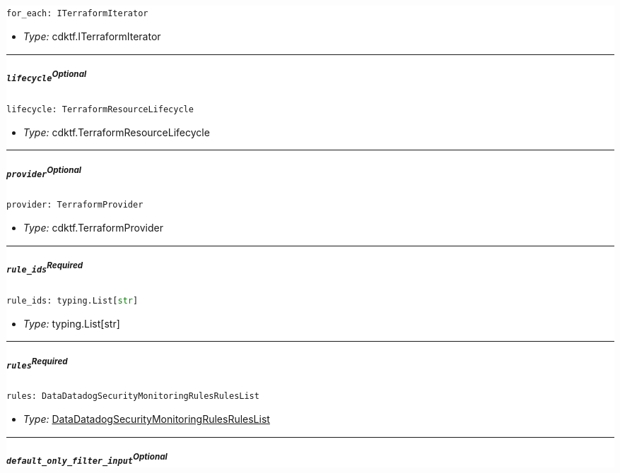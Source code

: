 ```python
for_each: ITerraformIterator
```

- *Type:* cdktf.ITerraformIterator

---

##### `lifecycle`<sup>Optional</sup> <a name="lifecycle" id="@cdktf/provider-datadog.dataDatadogSecurityMonitoringRules.DataDatadogSecurityMonitoringRules.property.lifecycle"></a>

```python
lifecycle: TerraformResourceLifecycle
```

- *Type:* cdktf.TerraformResourceLifecycle

---

##### `provider`<sup>Optional</sup> <a name="provider" id="@cdktf/provider-datadog.dataDatadogSecurityMonitoringRules.DataDatadogSecurityMonitoringRules.property.provider"></a>

```python
provider: TerraformProvider
```

- *Type:* cdktf.TerraformProvider

---

##### `rule_ids`<sup>Required</sup> <a name="rule_ids" id="@cdktf/provider-datadog.dataDatadogSecurityMonitoringRules.DataDatadogSecurityMonitoringRules.property.ruleIds"></a>

```python
rule_ids: typing.List[str]
```

- *Type:* typing.List[str]

---

##### `rules`<sup>Required</sup> <a name="rules" id="@cdktf/provider-datadog.dataDatadogSecurityMonitoringRules.DataDatadogSecurityMonitoringRules.property.rules"></a>

```python
rules: DataDatadogSecurityMonitoringRulesRulesList
```

- *Type:* <a href="#@cdktf/provider-datadog.dataDatadogSecurityMonitoringRules.DataDatadogSecurityMonitoringRulesRulesList">DataDatadogSecurityMonitoringRulesRulesList</a>

---

##### `default_only_filter_input`<sup>Optional</sup> <a name="default_only_filter_input" id="@cdktf/provider-datadog.dataDatadogSecurityMonitoringRules.DataDatadogSecurityMonitoringRules.property.defaultOnlyFilterInput"></a>
